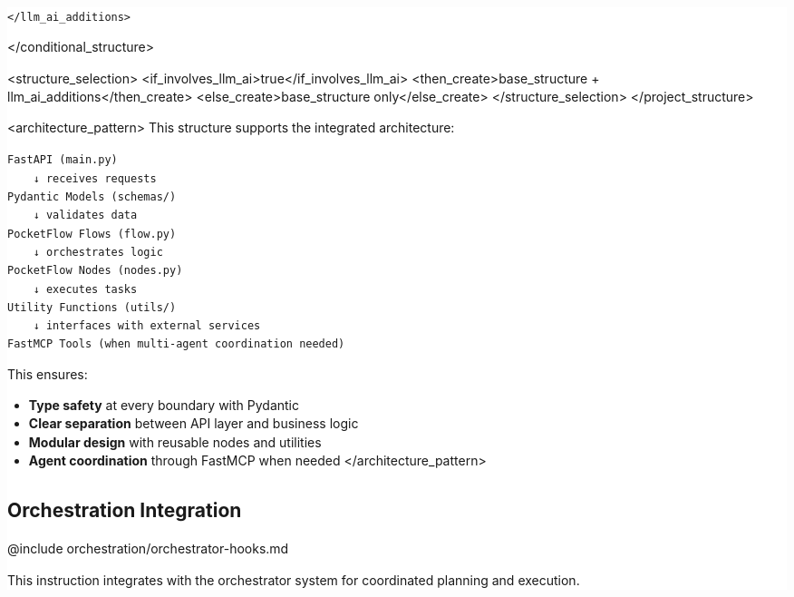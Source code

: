     </llm_ai_additions>
  </conditional_structure>
  
  <structure_selection>
    <if_involves_llm_ai>true</if_involves_llm_ai>
    <then_create>base_structure + llm_ai_additions</then_create>
    <else_create>base_structure only</else_create>
  </structure_selection>
</project_structure>

<architecture_pattern>
  This structure supports the integrated architecture:
  
  ```
  FastAPI (main.py)
      ↓ receives requests
  Pydantic Models (schemas/)
      ↓ validates data  
  PocketFlow Flows (flow.py)
      ↓ orchestrates logic
  PocketFlow Nodes (nodes.py)
      ↓ executes tasks
  Utility Functions (utils/)
      ↓ interfaces with external services
  FastMCP Tools (when multi-agent coordination needed)
  ```
  
  This ensures:
  - **Type safety** at every boundary with Pydantic
  - **Clear separation** between API layer and business logic
  - **Modular design** with reusable nodes and utilities
  - **Agent coordination** through FastMCP when needed
</architecture_pattern>

## Orchestration Integration

@include orchestration/orchestrator-hooks.md

This instruction integrates with the orchestrator system for coordinated planning and execution.